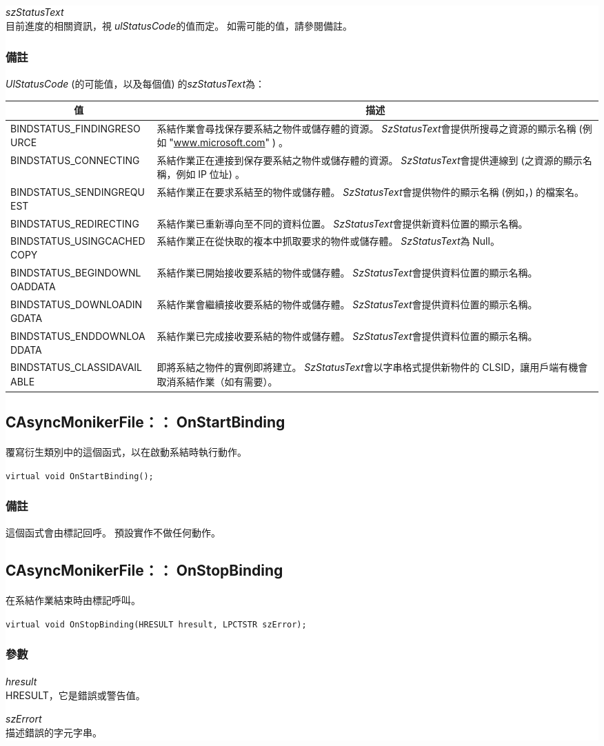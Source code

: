 *szStatusText*<br/>
目前進度的相關資訊，視 *ulStatusCode*的值而定。 如需可能的值，請參閱備註。

### <a name="remarks"></a>備註

*UlStatusCode* (的可能值，以及每個值) 的*szStatusText*為：

| 值 | 描述 |
|--|--|
| BINDSTATUS_FINDINGRESOURCE | 系結作業會尋找保存要系結之物件或儲存體的資源。 *SzStatusText*會提供所搜尋之資源的顯示名稱 (例如 "www.microsoft.com" ) 。 |
| BINDSTATUS_CONNECTING | 系結作業正在連接到保存要系結之物件或儲存體的資源。 *SzStatusText*會提供連線到 (之資源的顯示名稱，例如 IP 位址) 。 |
| BINDSTATUS_SENDINGREQUEST | 系結作業正在要求系結至的物件或儲存體。 *SzStatusText*會提供物件的顯示名稱 (例如，) 的檔案名。 |
| BINDSTATUS_REDIRECTING | 系結作業已重新導向至不同的資料位置。 *SzStatusText*會提供新資料位置的顯示名稱。 |
| BINDSTATUS_USINGCACHEDCOPY | 系結作業正在從快取的複本中抓取要求的物件或儲存體。 *SzStatusText*為 Null。 |
| BINDSTATUS_BEGINDOWNLOADDATA | 系結作業已開始接收要系結的物件或儲存體。 *SzStatusText*會提供資料位置的顯示名稱。 |
| BINDSTATUS_DOWNLOADINGDATA | 系結作業會繼續接收要系結的物件或儲存體。 *SzStatusText*會提供資料位置的顯示名稱。 |
| BINDSTATUS_ENDDOWNLOADDATA | 系結作業已完成接收要系結的物件或儲存體。 *SzStatusText*會提供資料位置的顯示名稱。 |
| BINDSTATUS_CLASSIDAVAILABLE | 即將系結之物件的實例即將建立。 *SzStatusText*會以字串格式提供新物件的 CLSID，讓用戶端有機會取消系結作業（如有需要）。 |

## <a name="casyncmonikerfileonstartbinding"></a><a name="onstartbinding"></a> CAsyncMonikerFile：： OnStartBinding

覆寫衍生類別中的這個函式，以在啟動系結時執行動作。

```
virtual void OnStartBinding();
```

### <a name="remarks"></a>備註

這個函式會由標記回呼。 預設實作不做任何動作。

## <a name="casyncmonikerfileonstopbinding"></a><a name="onstopbinding"></a> CAsyncMonikerFile：： OnStopBinding

在系結作業結束時由標記呼叫。

```
virtual void OnStopBinding(HRESULT hresult, LPCTSTR szError);
```

### <a name="parameters"></a>參數

*hresult*<br/>
HRESULT，它是錯誤或警告值。

*szErrort*<br/>
描述錯誤的字元字串。
